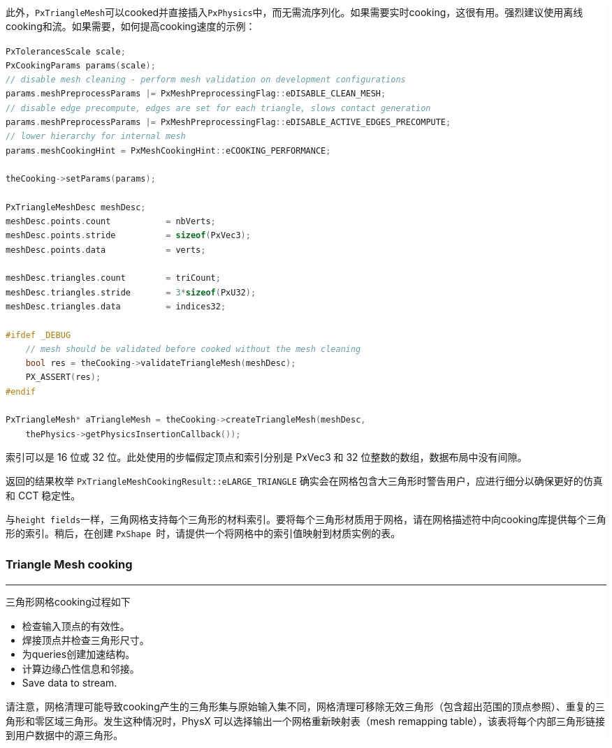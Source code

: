 此外，`PxTriangleMesh`可以cooked并直接插入`PxPhysics`中，而无需流序列化。如果需要实时cooking，这很有用。强烈建议使用离线cooking和流。如果需要，如何提高cooking速度的示例：

```c++
PxTolerancesScale scale;
PxCookingParams params(scale);
// disable mesh cleaning - perform mesh validation on development configurations
params.meshPreprocessParams |= PxMeshPreprocessingFlag::eDISABLE_CLEAN_MESH;
// disable edge precompute, edges are set for each triangle, slows contact generation
params.meshPreprocessParams |= PxMeshPreprocessingFlag::eDISABLE_ACTIVE_EDGES_PRECOMPUTE;
// lower hierarchy for internal mesh
params.meshCookingHint = PxMeshCookingHint::eCOOKING_PERFORMANCE;

theCooking->setParams(params);

PxTriangleMeshDesc meshDesc;
meshDesc.points.count           = nbVerts;
meshDesc.points.stride          = sizeof(PxVec3);
meshDesc.points.data            = verts;

meshDesc.triangles.count        = triCount;
meshDesc.triangles.stride       = 3*sizeof(PxU32);
meshDesc.triangles.data         = indices32;

#ifdef _DEBUG
    // mesh should be validated before cooked without the mesh cleaning
    bool res = theCooking->validateTriangleMesh(meshDesc);
    PX_ASSERT(res);
#endif

PxTriangleMesh* aTriangleMesh = theCooking->createTriangleMesh(meshDesc,
    thePhysics->getPhysicsInsertionCallback());
```

索引可以是 16 位或 32 位。此处使用的步幅假定顶点和索引分别是 PxVec3 和 32 位整数的数组，数据布局中没有间隙。

返回的结果枚举 `PxTriangleMeshCookingResult::eLARGE_TRIANGLE` 确实会在网格包含大三角形时警告用户，应进行细分以确保更好的仿真和 CCT 稳定性。

与`height fields`一样，三角网格支持每个三角形的材料索引。要将每个三角形材质用于网格，请在网格描述符中向cooking库提供每个三角形的索引。稍后，在创建 `PxShape `时，请提供一个将网格中的索引值映射到材质实例的表。

### 	Triangle Mesh cooking

----------

三角形网格cooking过程如下

+ 检查输入顶点的有效性。
+ 焊接顶点并检查三角形尺寸。
+ 为queries创建加速结构。
+ 计算边缘凸性信息和邻接。
+ Save data to stream. 

请注意，网格清理可能导致cooking产生的三角形集与原始输入集不同，网格清理可移除无效三角形（包含超出范围的顶点参照）、重复的三角形和零区域三角形。发生这种情况时，PhysX 可以选择输出一个网格重新映射表（mesh remapping table），该表将每个内部三角形链接到用户数据中的源三角形。
